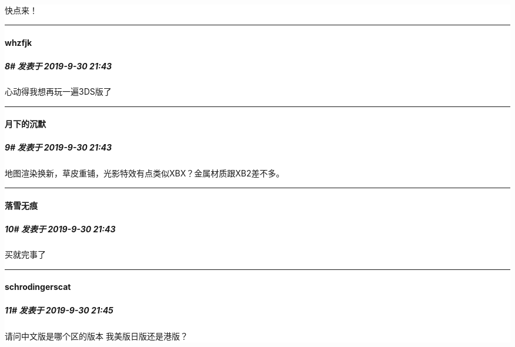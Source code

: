 


快点来！







*****

####  whzfjk  
##### 8#       发表于 2019-9-30 21:43




心动得我想再玩一遍3DS版了







*****

####  月下的沉默  
##### 9#       发表于 2019-9-30 21:43




地图渲染换新，草皮重铺，光影特效有点类似XBX？金属材质跟XB2差不多。







*****

####  落雪无痕  
##### 10#       发表于 2019-9-30 21:43




买就完事了







*****

####  schrodingerscat  
##### 11#       发表于 2019-9-30 21:45




请问中文版是哪个区的版本 我美版日版还是港版？



